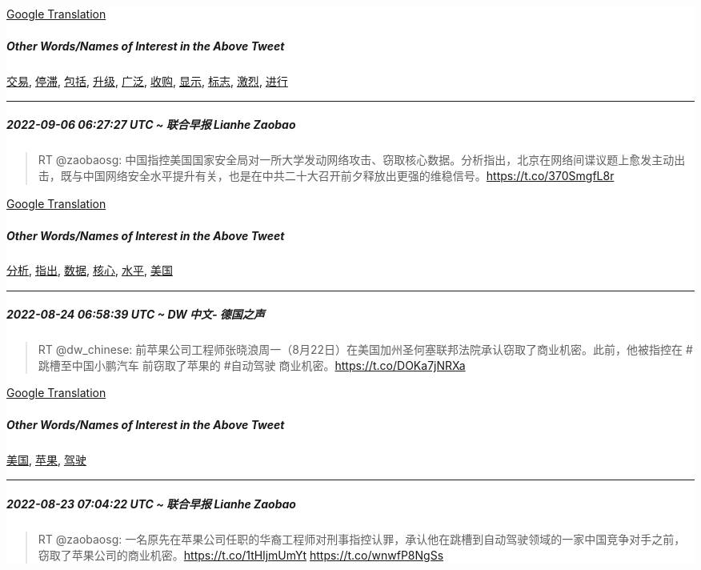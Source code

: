 [Google Translation](https://translate.google.com/?hi=en&tab=TT&sl=zh-CN&tl=en&op=translate&text=RT+%40ChineseWSJ%3A+%E9%A9%AC%E6%96%AF%E5%85%8B%E5%92%8CTwitter%E7%9A%84%E5%BE%8B%E5%B8%88%E7%BB%93%E6%9D%9F%E4%BA%86%E5%85%B3%E4%BA%8E%E5%81%9C%E6%BB%9E%E4%B8%8D%E5%89%8D%E7%9A%84440%E4%BA%BF%E7%BE%8E%E5%85%83%E6%94%B6%E8%B4%AD%E4%BA%A4%E6%98%93%E7%9A%84%E5%90%AC%E8%AF%81%E4%BC%9A%E3%80%82%E8%BF%99%E5%9C%BA%E5%90%AC%E8%AF%81%E4%BC%9A%E6%B6%89%E5%8F%8A%E4%BA%8B%E5%AE%9C%E5%B9%BF%E6%B3%9B%EF%BC%8C%E5%8C%85%E6%8B%AC%E5%B0%B1%E9%A9%AC%E6%96%AF%E5%85%8B%E6%98%AF%E5%90%A6%E5%8F%AF%E4%BB%A5%E5%B0%86%E4%B8%80%E5%90%8D%E4%B8%BE%E6%8A%A5%E4%BA%BA%E7%9A%84%E6%8C%87%E6%8E%A7%E7%BA%B3%E5%85%A5%E4%BB%96%E7%9A%84%E5%8F%8D%E8%AF%89%E4%B8%AD%E8%BF%9B%E8%A1%8C%E8%AE%A8%E8%AE%BA%E3%80%82+%E8%BF%99%E4%B9%9F%E6%98%BE%E7%A4%BA%E4%BA%86%E8%BF%99%E5%9C%BA%E6%B3%95%E5%BE%8B%E6%96%97%E4%BA%89%E7%9A%84%E6%BF%80%E7%83%88%E6%80%A7%EF%BC%8C%E5%B9%B6%E6%A0%87%E5%BF%97%E7%9D%80%E4%BA%89%E7%AB%AF%E5%86%8D%E6%AC%A1%E5%8D%87%E7%BA%A7%E3%80%82+https%3A%2F%2Ft.co%E2%80%A6)
##### Other Words/Names of Interest in the Above Tweet
[交易](交易.md), [停滞](停滞.md), [包括](包括.md), [升级](升级.md), [广泛](广泛.md), [收购](收购.md), [显示](显示.md), [标志](标志.md), [激烈](激烈.md), [进行](进行.md)
___
##### 2022-09-06 06:27:27 UTC ~ 联合早报 Lianhe Zaobao
> RT @zaobaosg: 中国指控美国国家安全局对一所大学发动网络攻击、窃取核心数据。分析指出，北京在网络间谍议题上愈发主动出击，既与中国网络安全水平提升有关，也是在中共二十大召开前夕释放出更强的维稳信号。https://t.co/370SmgfL8r

[Google Translation](https://translate.google.com/?hi=en&tab=TT&sl=zh-CN&tl=en&op=translate&text=RT+%40zaobaosg%3A+%E4%B8%AD%E5%9B%BD%E6%8C%87%E6%8E%A7%E7%BE%8E%E5%9B%BD%E5%9B%BD%E5%AE%B6%E5%AE%89%E5%85%A8%E5%B1%80%E5%AF%B9%E4%B8%80%E6%89%80%E5%A4%A7%E5%AD%A6%E5%8F%91%E5%8A%A8%E7%BD%91%E7%BB%9C%E6%94%BB%E5%87%BB%E3%80%81%E7%AA%83%E5%8F%96%E6%A0%B8%E5%BF%83%E6%95%B0%E6%8D%AE%E3%80%82%E5%88%86%E6%9E%90%E6%8C%87%E5%87%BA%EF%BC%8C%E5%8C%97%E4%BA%AC%E5%9C%A8%E7%BD%91%E7%BB%9C%E9%97%B4%E8%B0%8D%E8%AE%AE%E9%A2%98%E4%B8%8A%E6%84%88%E5%8F%91%E4%B8%BB%E5%8A%A8%E5%87%BA%E5%87%BB%EF%BC%8C%E6%97%A2%E4%B8%8E%E4%B8%AD%E5%9B%BD%E7%BD%91%E7%BB%9C%E5%AE%89%E5%85%A8%E6%B0%B4%E5%B9%B3%E6%8F%90%E5%8D%87%E6%9C%89%E5%85%B3%EF%BC%8C%E4%B9%9F%E6%98%AF%E5%9C%A8%E4%B8%AD%E5%85%B1%E4%BA%8C%E5%8D%81%E5%A4%A7%E5%8F%AC%E5%BC%80%E5%89%8D%E5%A4%95%E9%87%8A%E6%94%BE%E5%87%BA%E6%9B%B4%E5%BC%BA%E7%9A%84%E7%BB%B4%E7%A8%B3%E4%BF%A1%E5%8F%B7%E3%80%82https%3A%2F%2Ft.co%2F370SmgfL8r)
##### Other Words/Names of Interest in the Above Tweet
[分析](分析.md), [指出](指出.md), [数据](数据.md), [核心](核心.md), [水平](水平.md), [美国](美国.md)
___
##### 2022-08-24 06:58:39 UTC ~ DW 中文- 德国之声
> RT @dw_chinese: 前苹果公司工程师张晓浪周一（8月22日）在美国加州圣何塞联邦法院承认窃取了商业机密。此前，他被指控在 #跳槽至中国小鹏汽车 前窃取了苹果的 #自动驾驶 商业机密。https://t.co/DOKa7jNRXa

[Google Translation](https://translate.google.com/?hi=en&tab=TT&sl=zh-CN&tl=en&op=translate&text=RT+%40dw_chinese%3A+%E5%89%8D%E8%8B%B9%E6%9E%9C%E5%85%AC%E5%8F%B8%E5%B7%A5%E7%A8%8B%E5%B8%88%E5%BC%A0%E6%99%93%E6%B5%AA%E5%91%A8%E4%B8%80%EF%BC%888%E6%9C%8822%E6%97%A5%EF%BC%89%E5%9C%A8%E7%BE%8E%E5%9B%BD%E5%8A%A0%E5%B7%9E%E5%9C%A3%E4%BD%95%E5%A1%9E%E8%81%94%E9%82%A6%E6%B3%95%E9%99%A2%E6%89%BF%E8%AE%A4%E7%AA%83%E5%8F%96%E4%BA%86%E5%95%86%E4%B8%9A%E6%9C%BA%E5%AF%86%E3%80%82%E6%AD%A4%E5%89%8D%EF%BC%8C%E4%BB%96%E8%A2%AB%E6%8C%87%E6%8E%A7%E5%9C%A8+%23%E8%B7%B3%E6%A7%BD%E8%87%B3%E4%B8%AD%E5%9B%BD%E5%B0%8F%E9%B9%8F%E6%B1%BD%E8%BD%A6+%E5%89%8D%E7%AA%83%E5%8F%96%E4%BA%86%E8%8B%B9%E6%9E%9C%E7%9A%84+%23%E8%87%AA%E5%8A%A8%E9%A9%BE%E9%A9%B6+%E5%95%86%E4%B8%9A%E6%9C%BA%E5%AF%86%E3%80%82https%3A%2F%2Ft.co%2FDOKa7jNRXa)
##### Other Words/Names of Interest in the Above Tweet
[美国](美国.md), [苹果](苹果.md), [驾驶](驾驶.md)
___
##### 2022-08-23 07:04:22 UTC ~ 联合早报 Lianhe Zaobao
> RT @zaobaosg: 一名原先在苹果公司任职的华裔工程师对刑事指控认罪，承认他在跳槽到自动驾驶领域的一家中国竞争对手之前，窃取了苹果公司的商业机密。https://t.co/1tHljmUmYt https://t.co/wnwfP8NgSs
